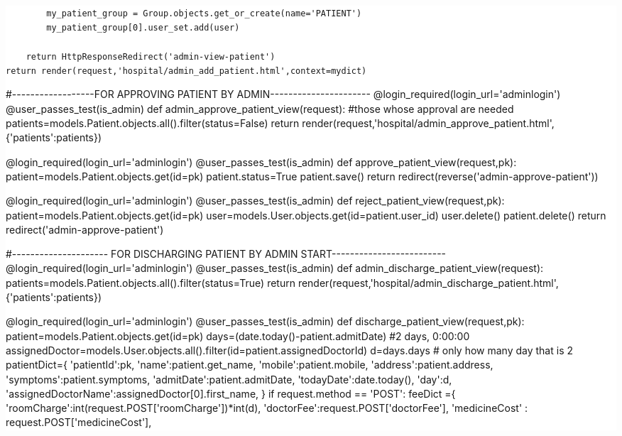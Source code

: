             my_patient_group = Group.objects.get_or_create(name='PATIENT')
            my_patient_group[0].user_set.add(user)

        return HttpResponseRedirect('admin-view-patient')
    return render(request,'hospital/admin_add_patient.html',context=mydict)



#------------------FOR APPROVING PATIENT BY ADMIN----------------------
@login_required(login_url='adminlogin')
@user_passes_test(is_admin)
def admin_approve_patient_view(request):
    #those whose approval are needed
    patients=models.Patient.objects.all().filter(status=False)
    return render(request,'hospital/admin_approve_patient.html',{'patients':patients})



@login_required(login_url='adminlogin')
@user_passes_test(is_admin)
def approve_patient_view(request,pk):
    patient=models.Patient.objects.get(id=pk)
    patient.status=True
    patient.save()
    return redirect(reverse('admin-approve-patient'))



@login_required(login_url='adminlogin')
@user_passes_test(is_admin)
def reject_patient_view(request,pk):
    patient=models.Patient.objects.get(id=pk)
    user=models.User.objects.get(id=patient.user_id)
    user.delete()
    patient.delete()
    return redirect('admin-approve-patient')



#--------------------- FOR DISCHARGING PATIENT BY ADMIN START-------------------------
@login_required(login_url='adminlogin')
@user_passes_test(is_admin)
def admin_discharge_patient_view(request):
    patients=models.Patient.objects.all().filter(status=True)
    return render(request,'hospital/admin_discharge_patient.html',{'patients':patients})



@login_required(login_url='adminlogin')
@user_passes_test(is_admin)
def discharge_patient_view(request,pk):
    patient=models.Patient.objects.get(id=pk)
    days=(date.today()-patient.admitDate) #2 days, 0:00:00
    assignedDoctor=models.User.objects.all().filter(id=patient.assignedDoctorId)
    d=days.days # only how many day that is 2
    patientDict={
        'patientId':pk,
        'name':patient.get_name,
        'mobile':patient.mobile,
        'address':patient.address,
        'symptoms':patient.symptoms,
        'admitDate':patient.admitDate,
        'todayDate':date.today(),
        'day':d,
        'assignedDoctorName':assignedDoctor[0].first_name,
    }
    if request.method == 'POST':
        feeDict ={
            'roomCharge':int(request.POST['roomCharge'])*int(d),
            'doctorFee':request.POST['doctorFee'],
            'medicineCost' : request.POST['medicineCost'],